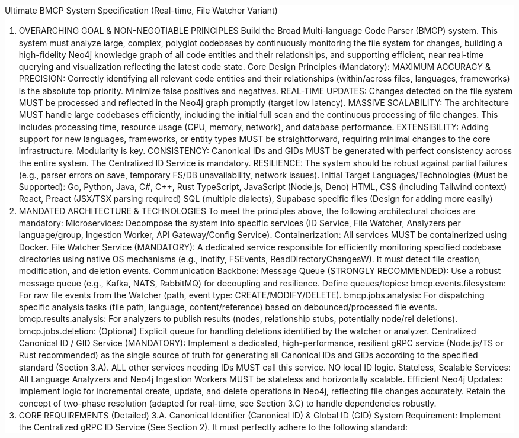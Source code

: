 Ultimate BMCP System Specification (Real-time, File Watcher Variant)
1. OVERARCHING GOAL & NON-NEGOTIABLE PRINCIPLES
Build the Broad Multi-language Code Parser (BMCP) system. This system must analyze large, complex, polyglot codebases by continuously monitoring the file system for changes, building a high-fidelity Neo4j knowledge graph of all code entities and their relationships, and supporting efficient, near real-time querying and visualization reflecting the latest code state.
Core Design Principles (Mandatory):
MAXIMUM ACCURACY & PRECISION: Correctly identifying all relevant code entities and their relationships (within/across files, languages, frameworks) is the absolute top priority. Minimize false positives and negatives.
REAL-TIME UPDATES: Changes detected on the file system MUST be processed and reflected in the Neo4j graph promptly (target low latency).
MASSIVE SCALABILITY: The architecture MUST handle large codebases efficiently, including the initial full scan and the continuous processing of file changes. This includes processing time, resource usage (CPU, memory, network), and database performance.
EXTENSIBILITY: Adding support for new languages, frameworks, or entity types MUST be straightforward, requiring minimal changes to the core infrastructure. Modularity is key.
CONSISTENCY: Canonical IDs and GIDs MUST be generated with perfect consistency across the entire system. The Centralized ID Service is mandatory.
RESILIENCE: The system should be robust against partial failures (e.g., parser errors on save, temporary FS/DB unavailability, network issues).
Initial Target Languages/Technologies (Must be Supported):
Go, Python, Java, C#, C++, Rust
TypeScript, JavaScript (Node.js, Deno)
HTML, CSS (including Tailwind context)
React, Preact (JSX/TSX parsing required)
SQL (multiple dialects), Supabase specific files
(Design for adding more easily)
2. MANDATED ARCHITECTURE & TECHNOLOGIES
To meet the principles above, the following architectural choices are mandatory:
Microservices: Decompose the system into specific services (ID Service, File Watcher, Analyzers per language/group, Ingestion Worker, API Gateway/Config Service).
Containerization: All services MUST be containerized using Docker.
File Watcher Service (MANDATORY): A dedicated service responsible for efficiently monitoring specified codebase directories using native OS mechanisms (e.g., inotify, FSEvents, ReadDirectoryChangesW). It must detect file creation, modification, and deletion events.
Communication Backbone: Message Queue (STRONGLY RECOMMENDED):
Use a robust message queue (e.g., Kafka, NATS, RabbitMQ) for decoupling and resilience.
Define queues/topics:
bmcp.events.filesystem: For raw file events from the Watcher (path, event type: CREATE/MODIFY/DELETE).
bmcp.jobs.analysis: For dispatching specific analysis tasks (file path, language, content/reference) based on debounced/processed file events.
bmcp.results.analysis: For analyzers to publish results (nodes, relationship stubs, potentially node/rel deletions).
bmcp.jobs.deletion: (Optional) Explicit queue for handling deletions identified by the watcher or analyzer.
Centralized Canonical ID / GID Service (MANDATORY):
Implement a dedicated, high-performance, resilient gRPC service (Node.js/TS or Rust recommended) as the single source of truth for generating all Canonical IDs and GIDs according to the specified standard (Section 3.A).
ALL other services needing IDs MUST call this service. NO local ID logic.
Stateless, Scalable Services: All Language Analyzers and Neo4j Ingestion Workers MUST be stateless and horizontally scalable.
Efficient Neo4j Updates: Implement logic for incremental create, update, and delete operations in Neo4j, reflecting file changes accurately. Retain the concept of two-phase resolution (adapted for real-time, see Section 3.C) to handle dependencies robustly.
3. CORE REQUIREMENTS (Detailed)
3.A. Canonical Identifier (Canonical ID) & Global ID (GID) System
Requirement: Implement the Centralized gRPC ID Service (See Section 2). It must perfectly adhere to the following standard: